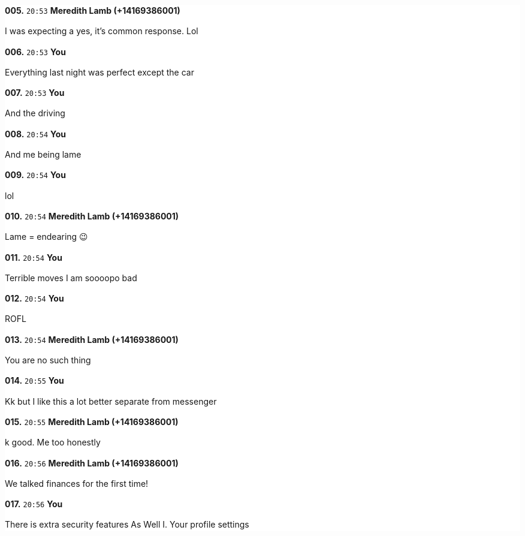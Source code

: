 
**005.** `20:53` **Meredith Lamb (+14169386001)**

I was expecting a yes, it’s common response\. Lol


**006.** `20:53` **You**

Everything last night was perfect except the car


**007.** `20:53` **You**

And the driving


**008.** `20:54` **You**

And me being lame


**009.** `20:54` **You**

lol


**010.** `20:54` **Meredith Lamb (+14169386001)**

Lame = endearing 😉


**011.** `20:54` **You**

Terrible moves
I am soooopo bad


**012.** `20:54` **You**

ROFL


**013.** `20:54` **Meredith Lamb (+14169386001)**

You are no such thing


**014.** `20:55` **You**

Kk but I like this a lot better separate from messenger


**015.** `20:55` **Meredith Lamb (+14169386001)**

k good\. Me too honestly


**016.** `20:56` **Meredith Lamb (+14169386001)**

We talked finances for the first time\!


**017.** `20:56` **You**

There is extra security features
As
Well
I\. Your profile settings
